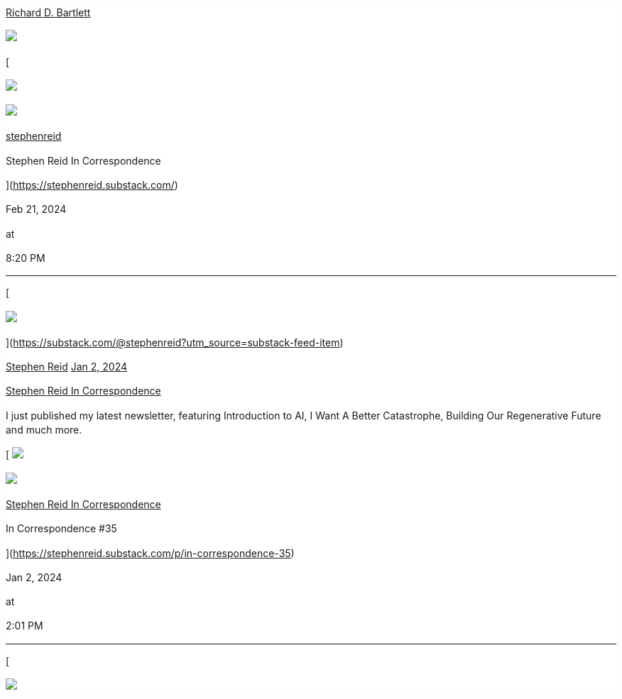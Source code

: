 [Richard D. Bartlett](https://substack.com/profile/1967267-richard-d-bartlett)

 ![](https://substackcdn.com/image/fetch/$s_!e_0e!,w_187,c_limit,f_auto,q_auto:good,fl_progressive:steep/https%3A%2F%2Fsubstack-post-media.s3.amazonaws.com%2Fpublic%2Fimages%2F9fc5614d-adc5-4a0f-9350-5c2ef9bc9def_374x442.png)

[

 ![](https://substackcdn.com/image/fetch/$s_!AcoB!,w_288,h_288,c_fill,f_auto,q_auto:good,fl_progressive:steep,g_auto/https%3A%2F%2Fsubstack-post-media.s3.amazonaws.com%2Fpublic%2Fimages%2F25b04901-8a82-47af-a4d7-f935403c5095_560x560.png)

 ![](https://substackcdn.com/image/fetch/$s_!AcoB!,w_568,h_297,c_fill,f_auto,q_auto:good,fl_progressive:steep/https%3A%2F%2Fsubstack-post-media.s3.amazonaws.com%2Fpublic%2Fimages%2F25b04901-8a82-47af-a4d7-f935403c5095_560x560.png)

[stephenreid](https://stephenreid.substack.com/)

Stephen Reid In Correspondence

](https://stephenreid.substack.com/)

Feb 21, 2024

at

8:20 PM

* * *

[

 ![](https://substackcdn.com/image/fetch/$s_!Sulg!,w_36,h_36,c_fill,f_auto,q_auto:good,fl_progressive:steep/https%3A%2F%2Fsubstack-post-media.s3.amazonaws.com%2Fpublic%2Fimages%2F24ede9c9-a89c-47fd-aaee-350b6e51f406_1024x1024.jpeg)

](https://substack.com/@stephenreid?utm_source=substack-feed-item)

[Stephen Reid](https://substack.com/@stephenreid?)
[Jan 2, 2024](https://substack.com/@stephenreid/note/c-46447881?)

[Stephen Reid In Correspondence](https://stephenreid.substack.com)

I just published my latest newsletter, featuring Introduction to AI, I Want A Better Catastrophe, Building Our Regenerative Future and much more.

[
 ![](https://substackcdn.com/image/fetch/$s_!x4b5!,w_520,h_272,c_fill,f_auto,q_auto:good,fl_progressive:steep,g_auto/https%3A%2F%2Fsubstack-post-media.s3.amazonaws.com%2Fpublic%2Fimages%2F00d7b71a-6860-40cc-8dc7-246fc3100d07_1574x1106.png)

 ![](https://substackcdn.com/image/fetch/$s_!AcoB!,w_36,h_36,c_fill,f_auto,q_auto:good,fl_progressive:steep,g_auto/https%3A%2F%2Fsubstack-post-media.s3.amazonaws.com%2Fpublic%2Fimages%2F25b04901-8a82-47af-a4d7-f935403c5095_560x560.png)

[Stephen Reid In Correspondence](https://stephenreid.substack.com/)

In Correspondence #35

](https://stephenreid.substack.com/p/in-correspondence-35)

Jan 2, 2024

at

2:01 PM

* * *

[

 ![](https://substackcdn.com/image/fetch/$s_!Sulg!,w_36,h_36,c_fill,f_auto,q_auto:good,fl_progressive:steep/https%3A%2F%2Fsubstack-post-media.s3.amazonaws.com%2Fpublic%2Fimages%2F24ede9c9-a89c-47fd-aaee-350b6e51f406_1024x1024.jpeg)
